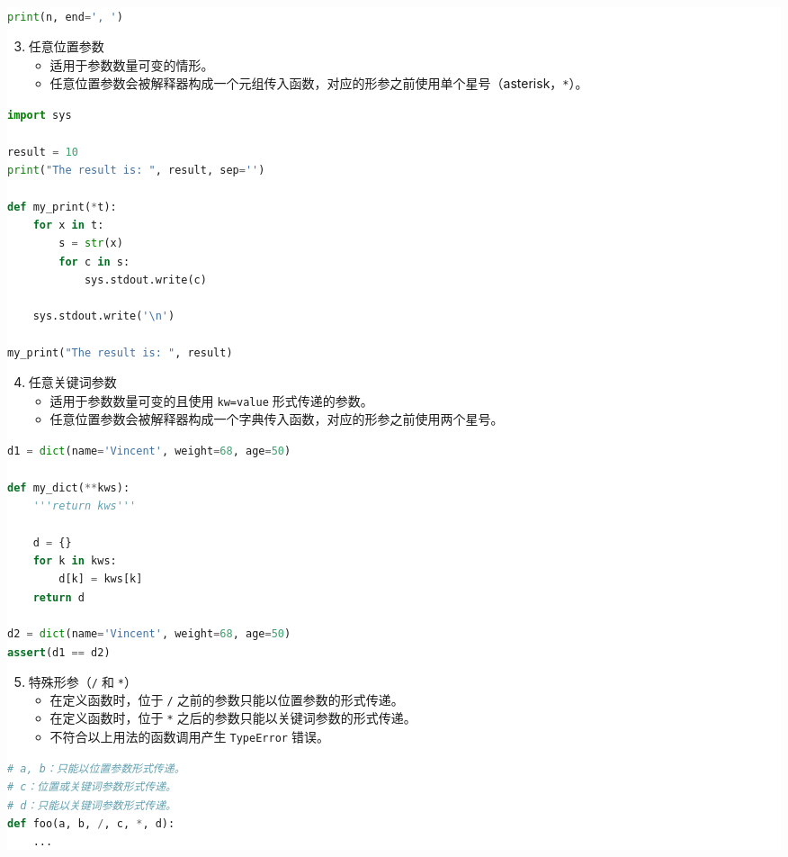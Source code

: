 ```python
print(n, end=', ')
```

	
3) 任意位置参数
   - 适用于参数数量可变的情形。
   - 任意位置参数会被解释器构成一个元组传入函数，对应的形参之前使用单个星号（asterisk，`*`）。

```python
import sys

result = 10
print("The result is: ", result, sep='')

def my_print(*t):
    for x in t:
        s = str(x)
        for c in s:
            sys.stdout.write(c)

    sys.stdout.write('\n')

my_print("The result is: ", result)
```

	
4) 任意关键词参数
   - 适用于参数数量可变的且使用 `kw=value` 形式传递的参数。
   - 任意位置参数会被解释器构成一个字典传入函数，对应的形参之前使用两个星号。

```python
d1 = dict(name='Vincent', weight=68, age=50)

def my_dict(**kws):
    '''return kws'''

    d = {}
    for k in kws:
        d[k] = kws[k]
    return d

d2 = dict(name='Vincent', weight=68, age=50)
assert(d1 == d2)
```

	
5) 特殊形参（`/` 和 `*`）
   - 在定义函数时，位于 `/` 之前的参数只能以位置参数的形式传递。
   - 在定义函数时，位于 `*` 之后的参数只能以关键词参数的形式传递。
   - 不符合以上用法的函数调用产生 `TypeError` 错误。

```python
# a, b：只能以位置参数形式传递。
# c：位置或关键词参数形式传递。
# d：只能以关键词参数形式传递。
def foo(a, b, /, c, *, d):
    ...
```
